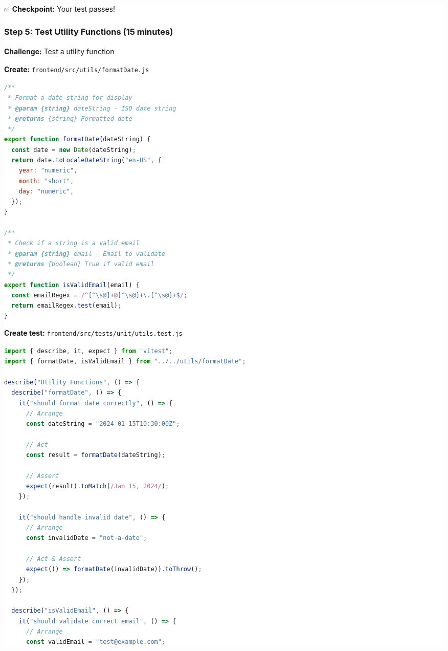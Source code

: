 ✅ **Checkpoint:** Your test passes!

### Step 5: Test Utility Functions (15 minutes)

**Challenge:** Test a utility function

**Create:** `frontend/src/utils/formatDate.js`

```javascript
/**
 * Format a date string for display
 * @param {string} dateString - ISO date string
 * @returns {string} Formatted date
 */
export function formatDate(dateString) {
  const date = new Date(dateString);
  return date.toLocaleDateString("en-US", {
    year: "numeric",
    month: "short",
    day: "numeric",
  });
}

/**
 * Check if a string is a valid email
 * @param {string} email - Email to validate
 * @returns {boolean} True if valid email
 */
export function isValidEmail(email) {
  const emailRegex = /^[^\s@]+@[^\s@]+\.[^\s@]+$/;
  return emailRegex.test(email);
}
```

**Create test:** `frontend/src/tests/unit/utils.test.js`

```javascript
import { describe, it, expect } from "vitest";
import { formatDate, isValidEmail } from "../../utils/formatDate";

describe("Utility Functions", () => {
  describe("formatDate", () => {
    it("should format date correctly", () => {
      // Arrange
      const dateString = "2024-01-15T10:30:00Z";

      // Act
      const result = formatDate(dateString);

      // Assert
      expect(result).toMatch(/Jan 15, 2024/);
    });

    it("should handle invalid date", () => {
      // Arrange
      const invalidDate = "not-a-date";

      // Act & Assert
      expect(() => formatDate(invalidDate)).toThrow();
    });
  });

  describe("isValidEmail", () => {
    it("should validate correct email", () => {
      // Arrange
      const validEmail = "test@example.com";
```